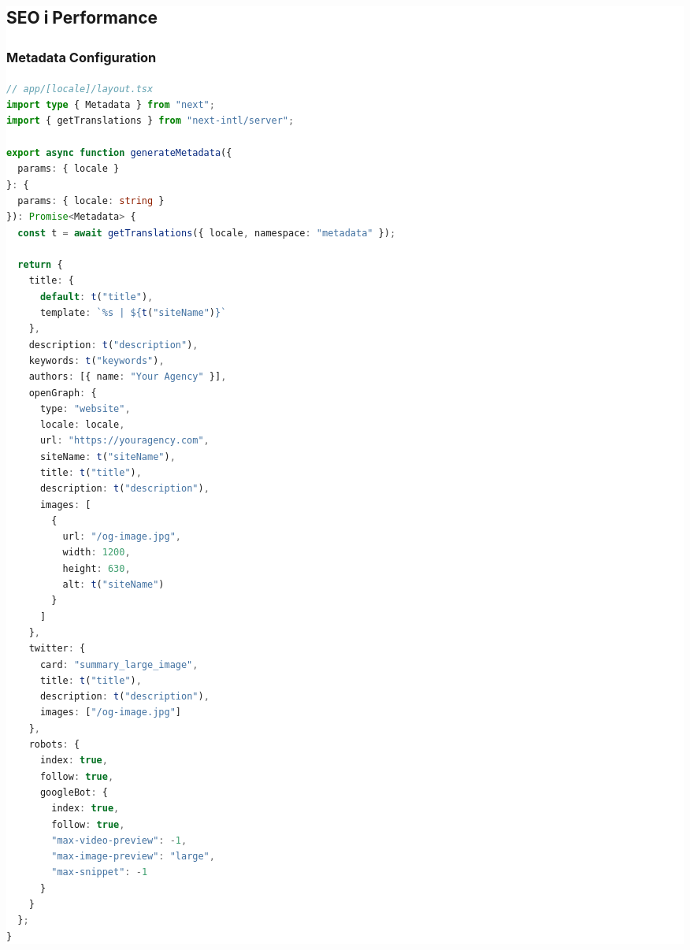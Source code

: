 
## SEO i Performance

### Metadata Configuration
```typescript
// app/[locale]/layout.tsx
import type { Metadata } from "next";
import { getTranslations } from "next-intl/server";

export async function generateMetadata({ 
  params: { locale } 
}: {
  params: { locale: string }
}): Promise<Metadata> {
  const t = await getTranslations({ locale, namespace: "metadata" });

  return {
    title: {
      default: t("title"),
      template: `%s | ${t("siteName")}`
    },
    description: t("description"),
    keywords: t("keywords"),
    authors: [{ name: "Your Agency" }],
    openGraph: {
      type: "website",
      locale: locale,
      url: "https://youragency.com",
      siteName: t("siteName"),
      title: t("title"),
      description: t("description"),
      images: [
        {
          url: "/og-image.jpg",
          width: 1200,
          height: 630,
          alt: t("siteName")
        }
      ]
    },
    twitter: {
      card: "summary_large_image",
      title: t("title"),
      description: t("description"),
      images: ["/og-image.jpg"]
    },
    robots: {
      index: true,
      follow: true,
      googleBot: {
        index: true,
        follow: true,
        "max-video-preview": -1,
        "max-image-preview": "large",
        "max-snippet": -1
      }
    }
  };
}
```
